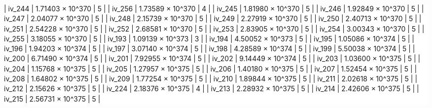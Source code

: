 | iv_244 | 1.71403 × 10^370 | 5 |
| iv_256 | 1.73589 × 10^370 | 4 |
| iv_245 | 1.81980 × 10^370 | 5 |
| iv_246 | 1.92849 × 10^370 | 5 |
| iv_247 | 2.04077 × 10^370 | 5 |
| iv_248 | 2.15739 × 10^370 | 5 |
| iv_249 | 2.27919 × 10^370 | 5 |
| iv_250 | 2.40713 × 10^370 | 5 |
| iv_251 | 2.54228 × 10^370 | 5 |
| iv_252 | 2.68581 × 10^370 | 5 |
| iv_253 | 2.83905 × 10^370 | 5 |
| iv_254 | 3.00343 × 10^370 | 5 |
| iv_255 | 3.18055 × 10^370 | 5 |
| iv_193 | 1.09139 × 10^373 | 3 |
| iv_194 | 4.50052 × 10^373 | 5 |
| iv_195 | 1.05086 × 10^374 | 5 |
| iv_196 | 1.94203 × 10^374 | 5 |
| iv_197 | 3.07140 × 10^374 | 5 |
| iv_198 | 4.28589 × 10^374 | 5 |
| iv_199 | 5.50038 × 10^374 | 5 |
| iv_200 | 6.71490 × 10^374 | 5 |
| iv_201 | 7.92955 × 10^374 | 5 |
| iv_202 | 9.14449 × 10^374 | 5 |
| iv_203 | 1.03600 × 10^375 | 5 |
| iv_204 | 1.15768 × 10^375 | 5 |
| iv_205 | 1.27957 × 10^375 | 5 |
| iv_206 | 1.40180 × 10^375 | 5 |
| iv_207 | 1.52454 × 10^375 | 5 |
| iv_208 | 1.64802 × 10^375 | 5 |
| iv_209 | 1.77254 × 10^375 | 5 |
| iv_210 | 1.89844 × 10^375 | 5 |
| iv_211 | 2.02618 × 10^375 | 5 |
| iv_212 | 2.15626 × 10^375 | 5 |
| iv_224 | 2.18376 × 10^375 | 4 |
| iv_213 | 2.28932 × 10^375 | 5 |
| iv_214 | 2.42606 × 10^375 | 5 |
| iv_215 | 2.56731 × 10^375 | 5 |